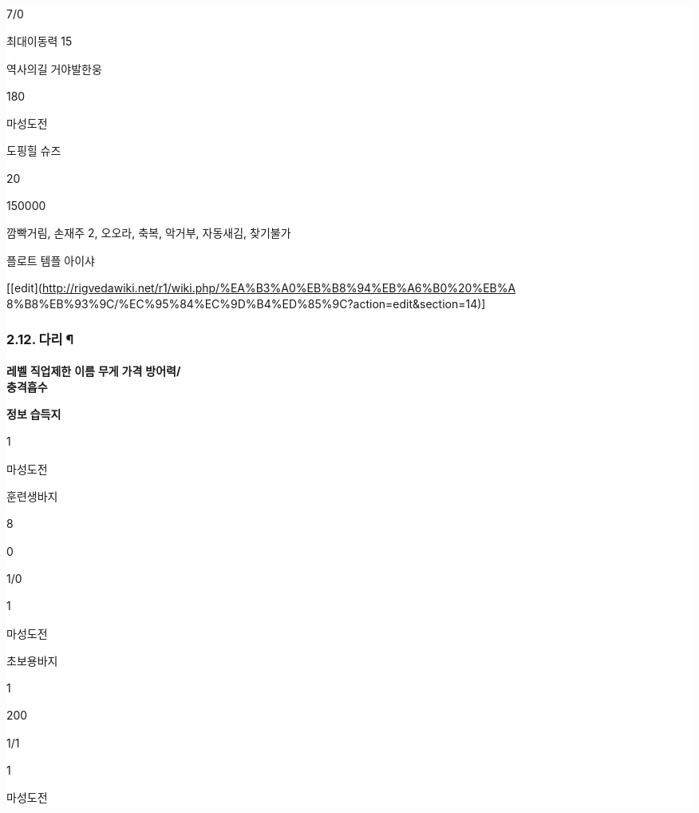7/0

최대이동력 15

역사의길 거야발한웅

180

마성도전

도핑힐 슈즈

20

150000

깜빡거림, 손재주 2, 오오라, 축복, 악거부, 자동새김, 찾기불가

플로트 템플 아이샤

[[edit](http://rigvedawiki.net/r1/wiki.php/%EA%B3%A0%EB%B8%94%EB%A6%B0%20%EB%A
8%B8%EB%93%9C/%EC%95%84%EC%9D%B4%ED%85%9C?action=edit&section=14)]

### 2.12. 다리 ¶

**레벨**
**직업제한**
**이름**
**무게**
**가격**
**방어력/  
충격흡수**

**정보**
**습득지**

1

마성도전

훈련생바지

8

0

1/0

1

마성도전

초보용바지

1

200

1/1

1

마성도전

